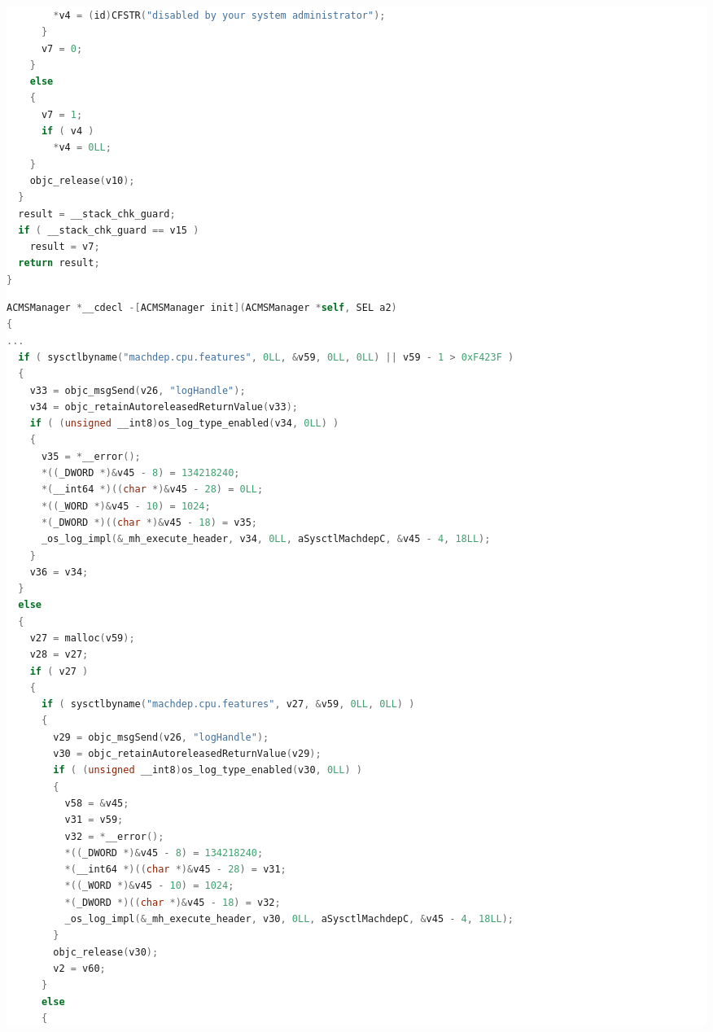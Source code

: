 ```objective-c
        *v4 = (id)CFSTR("disabled by your system administrator");
      }
      v7 = 0;
    }
    else
    {
      v7 = 1;
      if ( v4 )
        *v4 = 0LL;
    }
    objc_release(v10);
  }
  result = __stack_chk_guard;
  if ( __stack_chk_guard == v15 )
    result = v7;
  return result;
}
```

```objective-c
ACMSManager *__cdecl -[ACMSManager init](ACMSManager *self, SEL a2)
{
...
  if ( sysctlbyname("machdep.cpu.features", 0LL, &v59, 0LL, 0LL) || v59 - 1 > 0xF423F )
  {
    v33 = objc_msgSend(v26, "logHandle");
    v34 = objc_retainAutoreleasedReturnValue(v33);
    if ( (unsigned __int8)os_log_type_enabled(v34, 0LL) )
    {
      v35 = *__error();
      *((_DWORD *)&v45 - 8) = 134218240;
      *(__int64 *)((char *)&v45 - 28) = 0LL;
      *((_WORD *)&v45 - 10) = 1024;
      *(_DWORD *)((char *)&v45 - 18) = v35;
      _os_log_impl(&_mh_execute_header, v34, 0LL, aSysctlMachdepC, &v45 - 4, 18LL);
    }
    v36 = v34;
  }
  else
  {
    v27 = malloc(v59);
    v28 = v27;
    if ( v27 )
    {
      if ( sysctlbyname("machdep.cpu.features", v27, &v59, 0LL, 0LL) )
      {
        v29 = objc_msgSend(v26, "logHandle");
        v30 = objc_retainAutoreleasedReturnValue(v29);
        if ( (unsigned __int8)os_log_type_enabled(v30, 0LL) )
        {
          v58 = &v45;
          v31 = v59;
          v32 = *__error();
          *((_DWORD *)&v45 - 8) = 134218240;
          *(__int64 *)((char *)&v45 - 28) = v31;
          *((_WORD *)&v45 - 10) = 1024;
          *(_DWORD *)((char *)&v45 - 18) = v32;
          _os_log_impl(&_mh_execute_header, v30, 0LL, aSysctlMachdepC, &v45 - 4, 18LL);
        }
        objc_release(v30);
        v2 = v60;
      }
      else
      {
```